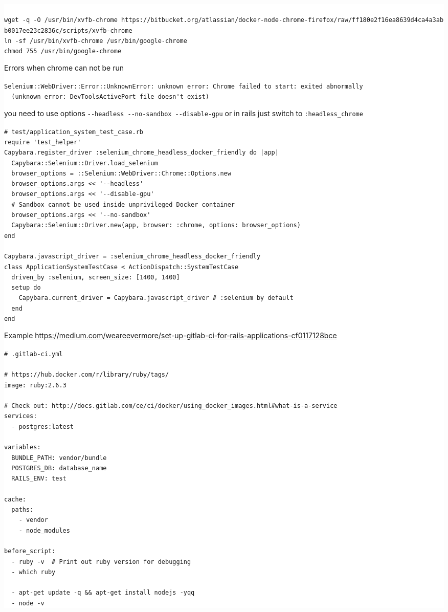   ```

  wget -q -O /usr/bin/xvfb-chrome https://bitbucket.org/atlassian/docker-node-chrome-firefox/raw/ff180e2f16ea8639d4ca4a3abb0017ee23c2836c/scripts/xvfb-chrome
  ln -sf /usr/bin/xvfb-chrome /usr/bin/google-chrome
  chmod 755 /usr/bin/google-chrome
  ```

Errors when chrome can not be run
```
Selenium::WebDriver::Error::UnknownError: unknown error: Chrome failed to start: exited abnormally
  (unknown error: DevToolsActivePort file doesn't exist)
```
you need to use options `--headless --no-sandbox --disable-gpu` or in rails just
switch to `:headless_chrome`
```
# test/application_system_test_case.rb
require 'test_helper'
Capybara.register_driver :selenium_chrome_headless_docker_friendly do |app|
  Capybara::Selenium::Driver.load_selenium
  browser_options = ::Selenium::WebDriver::Chrome::Options.new
  browser_options.args << '--headless'
  browser_options.args << '--disable-gpu'
  # Sandbox cannot be used inside unprivileged Docker container
  browser_options.args << '--no-sandbox'
  Capybara::Selenium::Driver.new(app, browser: :chrome, options: browser_options)
end

Capybara.javascript_driver = :selenium_chrome_headless_docker_friendly
class ApplicationSystemTestCase < ActionDispatch::SystemTestCase
  driven_by :selenium, screen_size: [1400, 1400]
  setup do
    Capybara.current_driver = Capybara.javascript_driver # :selenium by default
  end
end
```

Example https://medium.com/weareevermore/set-up-gitlab-ci-for-rails-applications-cf0117128bce


```
# .gitlab-ci.yml

# https://hub.docker.com/r/library/ruby/tags/
image: ruby:2.6.3

# Check out: http://docs.gitlab.com/ce/ci/docker/using_docker_images.html#what-is-a-service
services:
  - postgres:latest

variables:
  BUNDLE_PATH: vendor/bundle
  POSTGRES_DB: database_name
  RAILS_ENV: test

cache:
  paths:
    - vendor
    - node_modules

before_script:
  - ruby -v  # Print out ruby version for debugging
  - which ruby

  - apt-get update -q && apt-get install nodejs -yqq
  - node -v

```